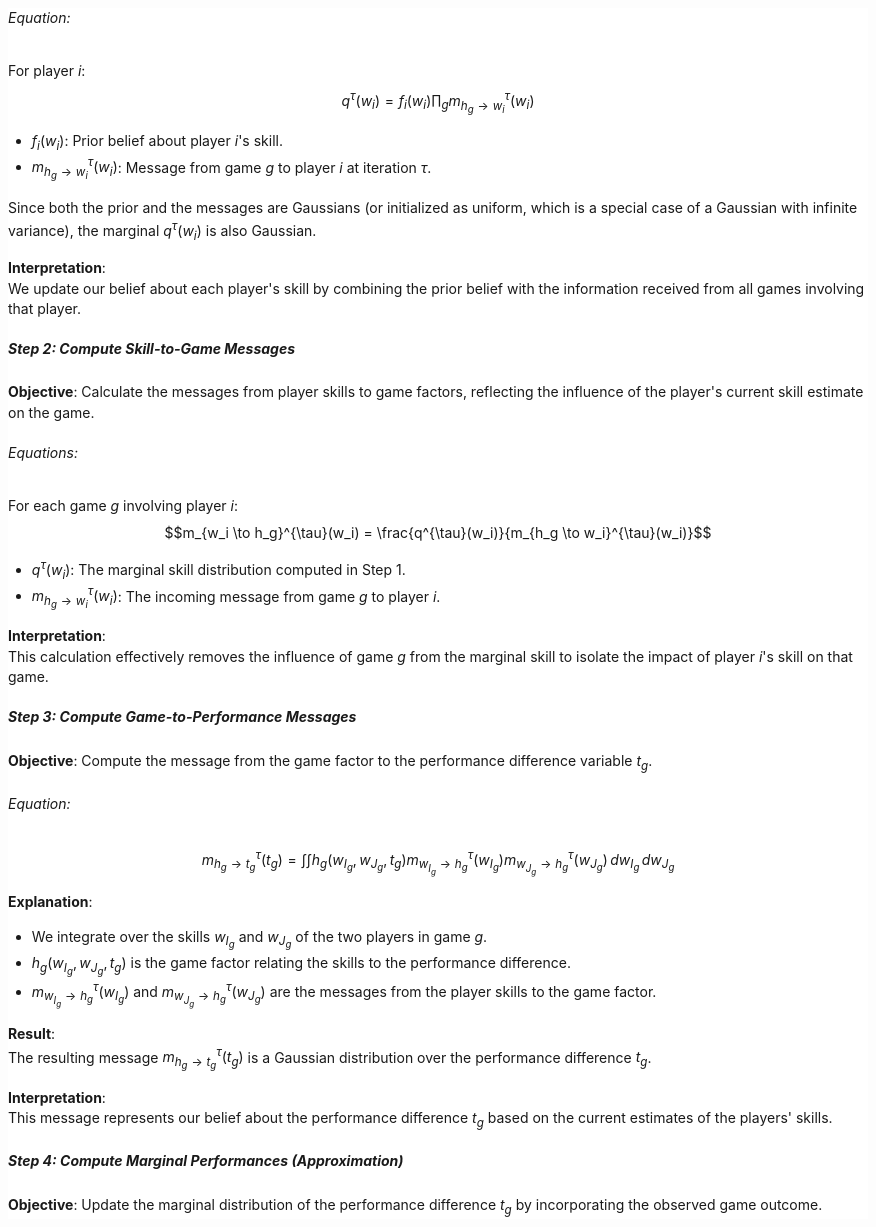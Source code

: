 ###### Equation:
For player $i$:
$$q^{\tau}(w_i) = f_i(w_i) \prod_g m_{h_g \to w_i}^{\tau}(w_i)$$

- $f_i(w_i)$: Prior belief about player $i$'s skill.
- $m_{h_g \to w_i}^{\tau}(w_i)$: Message from game $g$ to player $i$ at iteration $\tau$.

Since both the prior and the messages are Gaussians (or initialized as uniform, which is a special case of a Gaussian with infinite variance), the marginal $q^{\tau}(w_i)$ is also Gaussian.

**Interpretation**:  
We update our belief about each player's skill by combining the prior belief with the information received from all games involving that player.

##### Step 2: Compute Skill-to-Game Messages
**Objective**: Calculate the messages from player skills to game factors, reflecting the influence of the player's current skill estimate on the game.

###### Equations:
For each game $g$ involving player $i$:
$$m_{w_i \to h_g}^{\tau}(w_i) = \frac{q^{\tau}(w_i)}{m_{h_g \to w_i}^{\tau}(w_i)}$$

- $q^{\tau}(w_i)$: The marginal skill distribution computed in Step 1.
- $m_{h_g \to w_i}^{\tau}(w_i)$: The incoming message from game $g$ to player $i$.

**Interpretation**:  
This calculation effectively removes the influence of game $g$ from the marginal skill to isolate the impact of player $i$'s skill on that game.

##### Step 3: Compute Game-to-Performance Messages
**Objective**: Compute the message from the game factor to the performance difference variable $t_g$.

###### Equation:
$$m_{h_g \to t_g}^{\tau}(t_g) = \int \int h_g(w_{I_g}, w_{J_g}, t_g) m_{w_{I_g} \to h_g}^{\tau}(w_{I_g}) m_{w_{J_g} \to h_g}^{\tau}(w_{J_g}) \, dw_{I_g} \, dw_{J_g}$$

**Explanation**:
- We integrate over the skills $w_{I_g}$ and $w_{J_g}$ of the two players in game $g$.
- $h_g(w_{I_g}, w_{J_g}, t_g)$ is the game factor relating the skills to the performance difference.
- $m_{w_{I_g} \to h_g}^{\tau}(w_{I_g})$ and $m_{w_{J_g} \to h_g}^{\tau}(w_{J_g})$ are the messages from the player skills to the game factor.

**Result**:  
The resulting message $m_{h_g \to t_g}^{\tau}(t_g)$ is a Gaussian distribution over the performance difference $t_g$.

**Interpretation**:  
This message represents our belief about the performance difference $t_g$ based on the current estimates of the players' skills.

##### Step 4: Compute Marginal Performances (Approximation)
**Objective**: Update the marginal distribution of the performance difference $t_g$ by incorporating the observed game outcome.
